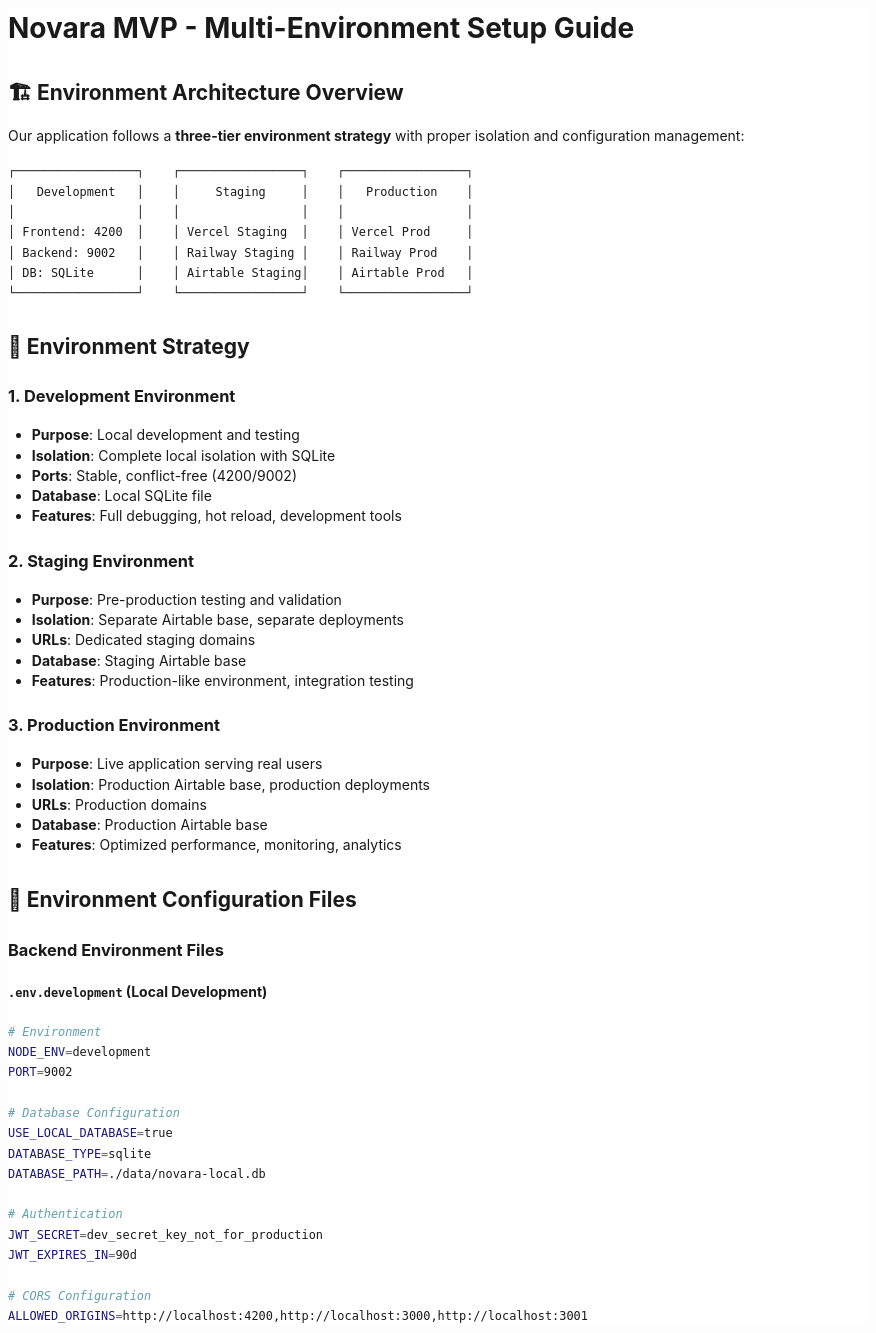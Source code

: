 # Novara MVP - Multi-Environment Setup Guide

## 🏗️ **Environment Architecture Overview**

Our application follows a **three-tier environment strategy** with proper isolation and configuration management:

```
┌─────────────────┐    ┌─────────────────┐    ┌─────────────────┐
│   Development   │    │     Staging     │    │   Production    │
│                 │    │                 │    │                 │
│ Frontend: 4200  │    │ Vercel Staging  │    │ Vercel Prod     │
│ Backend: 9002   │    │ Railway Staging │    │ Railway Prod    │
│ DB: SQLite      │    │ Airtable Staging│    │ Airtable Prod   │
└─────────────────┘    └─────────────────┘    └─────────────────┘
```

## 🎯 **Environment Strategy**

### **1. Development Environment**
- **Purpose**: Local development and testing
- **Isolation**: Complete local isolation with SQLite
- **Ports**: Stable, conflict-free (4200/9002)
- **Database**: Local SQLite file
- **Features**: Full debugging, hot reload, development tools

### **2. Staging Environment**
- **Purpose**: Pre-production testing and validation
- **Isolation**: Separate Airtable base, separate deployments
- **URLs**: Dedicated staging domains
- **Database**: Staging Airtable base
- **Features**: Production-like environment, integration testing

### **3. Production Environment**
- **Purpose**: Live application serving real users
- **Isolation**: Production Airtable base, production deployments
- **URLs**: Production domains
- **Database**: Production Airtable base
- **Features**: Optimized performance, monitoring, analytics

## 🔧 **Environment Configuration Files**

### **Backend Environment Files**

#### **`.env.development`** (Local Development)
```bash
# Environment
NODE_ENV=development
PORT=9002

# Database Configuration
USE_LOCAL_DATABASE=true
DATABASE_TYPE=sqlite
DATABASE_PATH=./data/novara-local.db

# Authentication
JWT_SECRET=dev_secret_key_not_for_production
JWT_EXPIRES_IN=90d

# CORS Configuration
ALLOWED_ORIGINS=http://localhost:4200,http://localhost:3000,http://localhost:3001
```